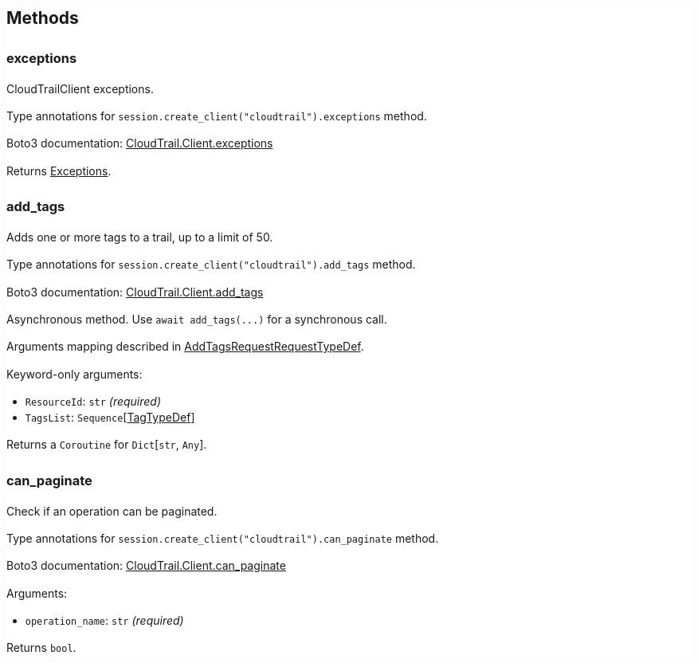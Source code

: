 <a id="methods"></a>

## Methods

<a id="exceptions"></a>

### exceptions

CloudTrailClient exceptions.

Type annotations for `session.create_client("cloudtrail").exceptions` method.

Boto3 documentation:
[CloudTrail.Client.exceptions](https://boto3.amazonaws.com/v1/documentation/api/latest/reference/services/cloudtrail.html#CloudTrail.Client.exceptions)

Returns [Exceptions](#exceptions).

<a id="add_tags"></a>

### add_tags

Adds one or more tags to a trail, up to a limit of 50.

Type annotations for `session.create_client("cloudtrail").add_tags` method.

Boto3 documentation:
[CloudTrail.Client.add_tags](https://boto3.amazonaws.com/v1/documentation/api/latest/reference/services/cloudtrail.html#CloudTrail.Client.add_tags)

Asynchronous method. Use `await add_tags(...)` for a synchronous call.

Arguments mapping described in
[AddTagsRequestRequestTypeDef](./type_defs.md#addtagsrequestrequesttypedef).

Keyword-only arguments:

- `ResourceId`: `str` *(required)*
- `TagsList`: `Sequence`\[[TagTypeDef](./type_defs.md#tagtypedef)\]

Returns a `Coroutine` for `Dict`\[`str`, `Any`\].

<a id="can_paginate"></a>

### can_paginate

Check if an operation can be paginated.

Type annotations for `session.create_client("cloudtrail").can_paginate` method.

Boto3 documentation:
[CloudTrail.Client.can_paginate](https://boto3.amazonaws.com/v1/documentation/api/latest/reference/services/cloudtrail.html#CloudTrail.Client.can_paginate)

Arguments:

- `operation_name`: `str` *(required)*

Returns `bool`.
